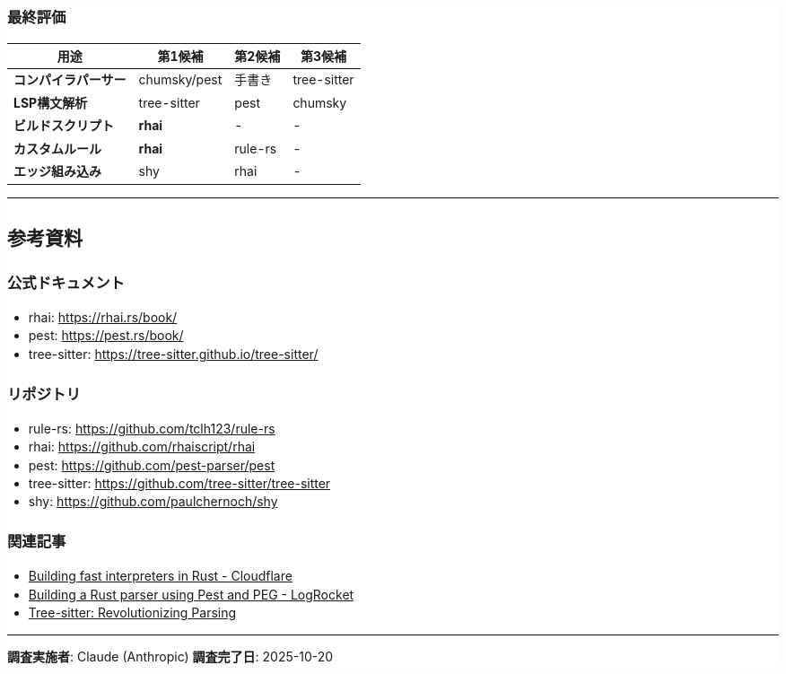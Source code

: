 ### 最終評価

| 用途 | 第1候補 | 第2候補 | 第3候補 |
|---|---|---|---|
| **コンパイラパーサー** | chumsky/pest | 手書き | tree-sitter |
| **LSP構文解析** | tree-sitter | pest | chumsky |
| **ビルドスクリプト** | **rhai** | - | - |
| **カスタムルール** | **rhai** | rule-rs | - |
| **エッジ組み込み** | shy | rhai | - |

---

## 参考資料

### 公式ドキュメント
- rhai: https://rhai.rs/book/
- pest: https://pest.rs/book/
- tree-sitter: https://tree-sitter.github.io/tree-sitter/

### リポジトリ
- rule-rs: https://github.com/tclh123/rule-rs
- rhai: https://github.com/rhaiscript/rhai
- pest: https://github.com/pest-parser/pest
- tree-sitter: https://github.com/tree-sitter/tree-sitter
- shy: https://github.com/paulchernoch/shy

### 関連記事
- [Building fast interpreters in Rust - Cloudflare](https://blog.cloudflare.com/building-fast-interpreters-in-rust/)
- [Building a Rust parser using Pest and PEG - LogRocket](https://blog.logrocket.com/building-rust-parser-pest-peg/)
- [Tree-sitter: Revolutionizing Parsing](https://www.deusinmachina.net/p/tree-sitter-revolutionizing-parsing)

---

**調査実施者**: Claude (Anthropic)
**調査完了日**: 2025-10-20
